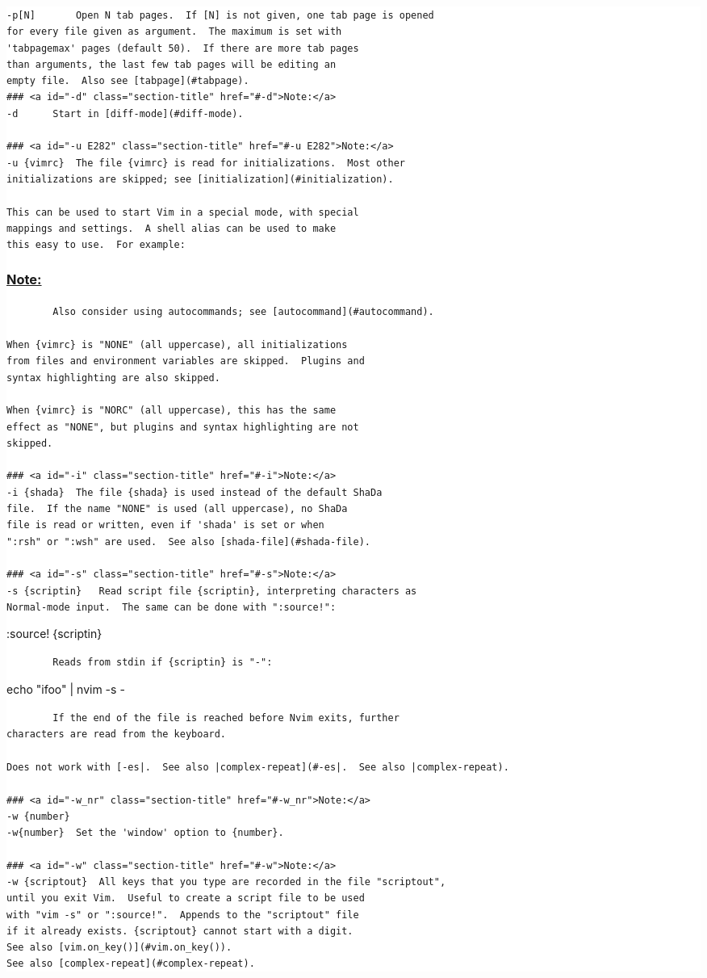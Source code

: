 ```
-p[N]		Open N tab pages.  If [N] is not given, one tab page is opened
for every file given as argument.  The maximum is set with
'tabpagemax' pages (default 50).  If there are more tab pages
than arguments, the last few tab pages will be editing an
empty file.  Also see [tabpage](#tabpage).
### <a id="-d" class="section-title" href="#-d">Note:</a>
-d		Start in [diff-mode](#diff-mode).

### <a id="-u E282" class="section-title" href="#-u E282">Note:</a>
-u {vimrc}	The file {vimrc} is read for initializations.  Most other
initializations are skipped; see [initialization](#initialization).

This can be used to start Vim in a special mode, with special
mappings and settings.  A shell alias can be used to make
this easy to use.  For example:
```
### <a id="alias vimc vim -u ~/.config/nvim/c_init.vim !" class="section-title" href="#alias vimc vim -u ~/.config/nvim/c_init.vim !">Note:</a>

```
		Also consider using autocommands; see [autocommand](#autocommand).

When {vimrc} is "NONE" (all uppercase), all initializations
from files and environment variables are skipped.  Plugins and
syntax highlighting are also skipped.

When {vimrc} is "NORC" (all uppercase), this has the same
effect as "NONE", but plugins and syntax highlighting are not
skipped.

### <a id="-i" class="section-title" href="#-i">Note:</a>
-i {shada}	The file {shada} is used instead of the default ShaDa
file.  If the name "NONE" is used (all uppercase), no ShaDa
file is read or written, even if 'shada' is set or when
":rsh" or ":wsh" are used.  See also [shada-file](#shada-file).

### <a id="-s" class="section-title" href="#-s">Note:</a>
-s {scriptin}	Read script file {scriptin}, interpreting characters as
Normal-mode input.  The same can be done with ":source!":
```
:source! {scriptin}

```
		Reads from stdin if {scriptin} is "-":
```
echo "ifoo" | nvim -s -

```
		If the end of the file is reached before Nvim exits, further
characters are read from the keyboard.

Does not work with [-es|.  See also |complex-repeat](#-es|.  See also |complex-repeat).

### <a id="-w_nr" class="section-title" href="#-w_nr">Note:</a>
-w {number}
-w{number}	Set the 'window' option to {number}.

### <a id="-w" class="section-title" href="#-w">Note:</a>
-w {scriptout}	All keys that you type are recorded in the file "scriptout",
until you exit Vim.  Useful to create a script file to be used
with "vim -s" or ":source!".  Appends to the "scriptout" file
if it already exists. {scriptout} cannot start with a digit.
See also [vim.on_key()](#vim.on_key()).
See also [complex-repeat](#complex-repeat).
```